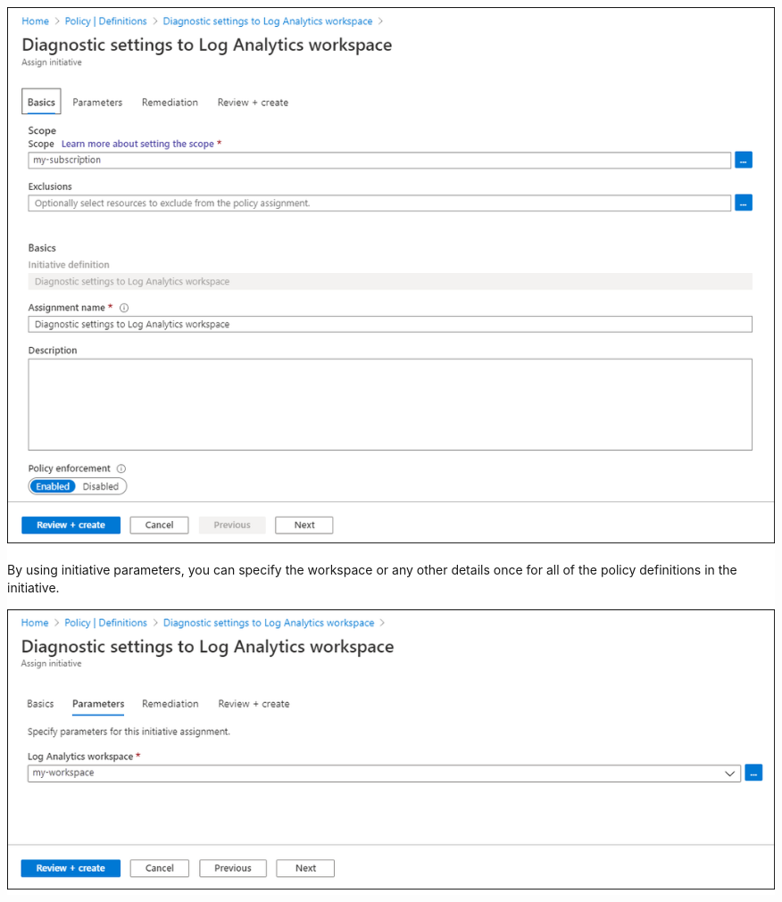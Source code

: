 ![Screenshot of the settings for the Basics tab in the Assign initiative section of the Diagnostic settings to Log Analytics workspace in the Azure portal.](media/diagnostic-settings/initiative-assignment.png)

By using initiative parameters, you can specify the workspace or any other details once for all of the policy definitions in the initiative. 

![Screenshot that shows initiative parameters on the Parameters tab.](media/diagnostic-settings/initiative-parameters.png)
